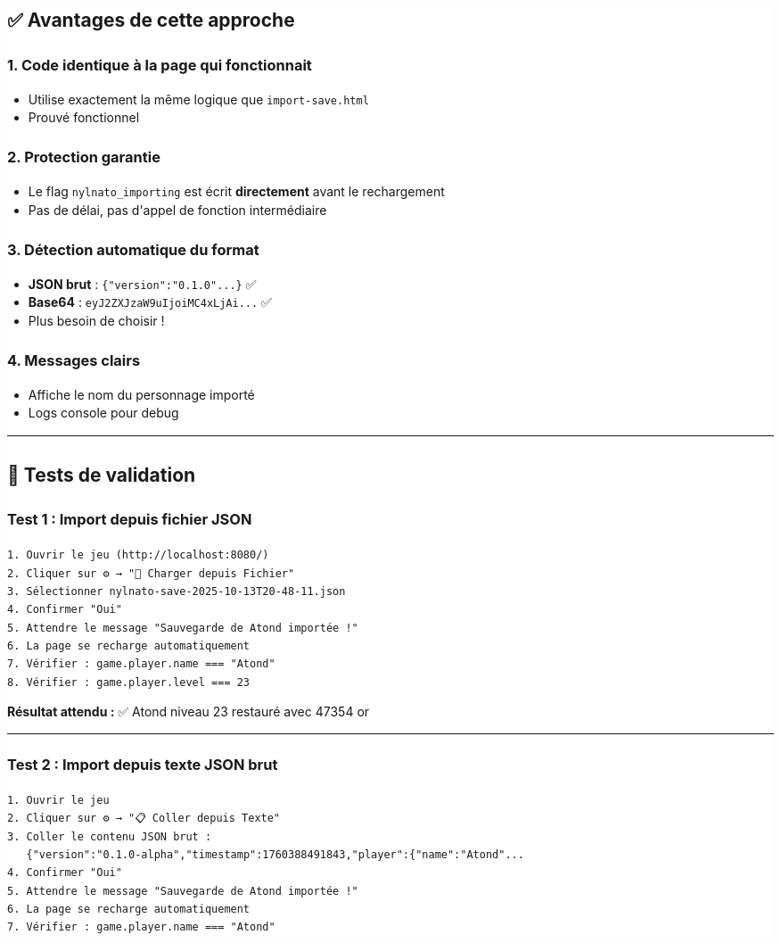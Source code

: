 
## ✅ Avantages de cette approche

### 1. **Code identique à la page qui fonctionnait**

- Utilise exactement la même logique que `import-save.html`
- Prouvé fonctionnel

### 2. **Protection garantie**

- Le flag `nylnato_importing` est écrit **directement** avant le rechargement
- Pas de délai, pas d'appel de fonction intermédiaire

### 3. **Détection automatique du format**

- **JSON brut** : `{"version":"0.1.0"...}` ✅
- **Base64** : `eyJ2ZXJzaW9uIjoiMC4xLjAi...` ✅
- Plus besoin de choisir !

### 4. **Messages clairs**

- Affiche le nom du personnage importé
- Logs console pour debug

---

## 🧪 Tests de validation

### Test 1 : Import depuis fichier JSON

```
1. Ouvrir le jeu (http://localhost:8080/)
2. Cliquer sur ⚙️ → "📂 Charger depuis Fichier"
3. Sélectionner nylnato-save-2025-10-13T20-48-11.json
4. Confirmer "Oui"
5. Attendre le message "Sauvegarde de Atond importée !"
6. La page se recharge automatiquement
7. Vérifier : game.player.name === "Atond"
8. Vérifier : game.player.level === 23
```

**Résultat attendu :** ✅ Atond niveau 23 restauré avec 47354 or

---

### Test 2 : Import depuis texte JSON brut

```
1. Ouvrir le jeu
2. Cliquer sur ⚙️ → "📋 Coller depuis Texte"
3. Coller le contenu JSON brut :
   {"version":"0.1.0-alpha","timestamp":1760388491843,"player":{"name":"Atond"...
4. Confirmer "Oui"
5. Attendre le message "Sauvegarde de Atond importée !"
6. La page se recharge automatiquement
7. Vérifier : game.player.name === "Atond"
```
